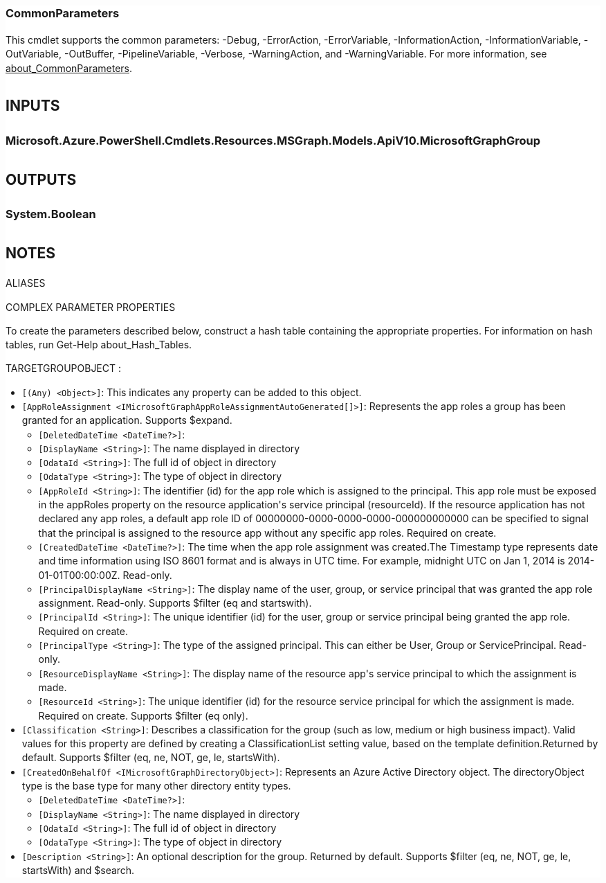### CommonParameters
This cmdlet supports the common parameters: -Debug, -ErrorAction, -ErrorVariable, -InformationAction, -InformationVariable, -OutVariable, -OutBuffer, -PipelineVariable, -Verbose, -WarningAction, and -WarningVariable. For more information, see [about_CommonParameters](http://go.microsoft.com/fwlink/?LinkID=113216).

## INPUTS

### Microsoft.Azure.PowerShell.Cmdlets.Resources.MSGraph.Models.ApiV10.MicrosoftGraphGroup

## OUTPUTS

### System.Boolean

## NOTES

ALIASES

COMPLEX PARAMETER PROPERTIES

To create the parameters described below, construct a hash table containing the appropriate properties. For information on hash tables, run Get-Help about_Hash_Tables.


TARGETGROUPOBJECT <MicrosoftGraphGroup>: 
  - `[(Any) <Object>]`: This indicates any property can be added to this object.
  - `[AppRoleAssignment <IMicrosoftGraphAppRoleAssignmentAutoGenerated[]>]`: Represents the app roles a group has been granted for an application. Supports $expand.
    - `[DeletedDateTime <DateTime?>]`: 
    - `[DisplayName <String>]`: The name displayed in directory
    - `[OdataId <String>]`: The full id of object in directory
    - `[OdataType <String>]`: The type of object in directory
    - `[AppRoleId <String>]`: The identifier (id) for the app role which is assigned to the principal. This app role must be exposed in the appRoles property on the resource application's service principal (resourceId). If the resource application has not declared any app roles, a default app role ID of 00000000-0000-0000-0000-000000000000 can be specified to signal that the principal is assigned to the resource app without any specific app roles. Required on create.
    - `[CreatedDateTime <DateTime?>]`: The time when the app role assignment was created.The Timestamp type represents date and time information using ISO 8601 format and is always in UTC time. For example, midnight UTC on Jan 1, 2014 is 2014-01-01T00:00:00Z. Read-only.
    - `[PrincipalDisplayName <String>]`: The display name of the user, group, or service principal that was granted the app role assignment. Read-only. Supports $filter (eq and startswith).
    - `[PrincipalId <String>]`: The unique identifier (id) for the user, group or service principal being granted the app role. Required on create.
    - `[PrincipalType <String>]`: The type of the assigned principal. This can either be User, Group or ServicePrincipal. Read-only.
    - `[ResourceDisplayName <String>]`: The display name of the resource app's service principal to which the assignment is made.
    - `[ResourceId <String>]`: The unique identifier (id) for the resource service principal for which the assignment is made. Required on create. Supports $filter (eq only).
  - `[Classification <String>]`: Describes a classification for the group (such as low, medium or high business impact). Valid values for this property are defined by creating a ClassificationList setting value, based on the template definition.Returned by default. Supports $filter (eq, ne, NOT, ge, le, startsWith).
  - `[CreatedOnBehalfOf <IMicrosoftGraphDirectoryObject>]`: Represents an Azure Active Directory object. The directoryObject type is the base type for many other directory entity types.
    - `[DeletedDateTime <DateTime?>]`: 
    - `[DisplayName <String>]`: The name displayed in directory
    - `[OdataId <String>]`: The full id of object in directory
    - `[OdataType <String>]`: The type of object in directory
  - `[Description <String>]`: An optional description for the group. Returned by default. Supports $filter (eq, ne, NOT, ge, le, startsWith) and $search.